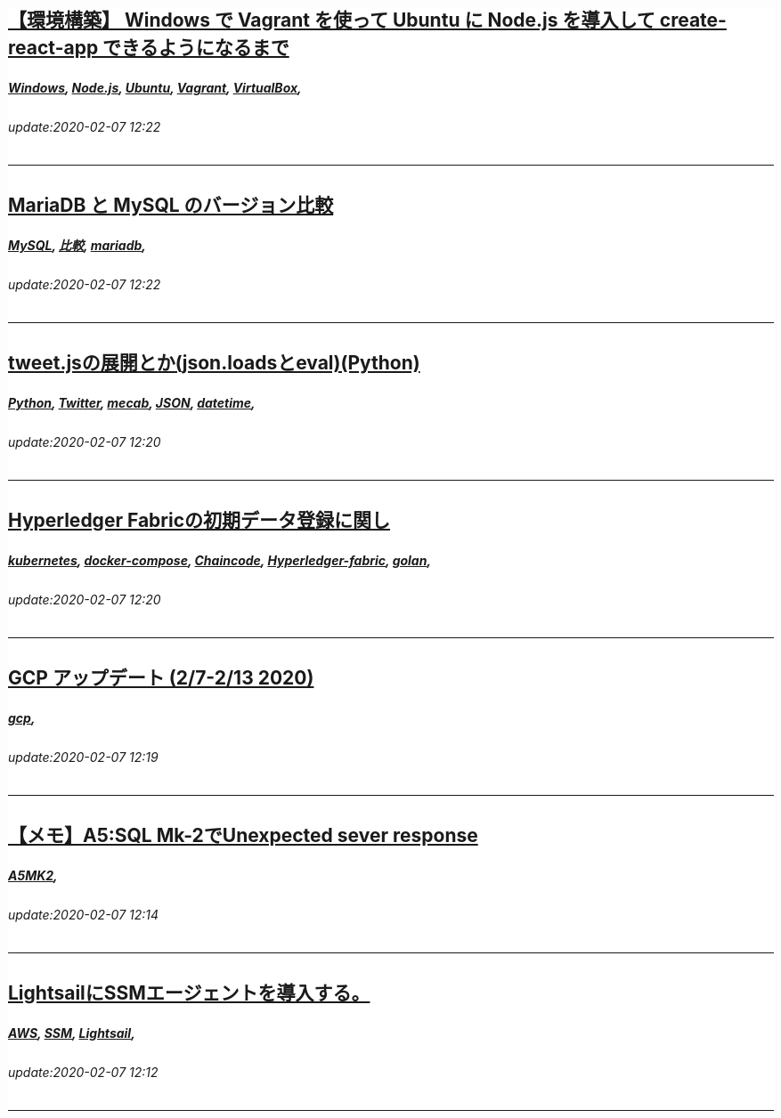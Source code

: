 ## [【環境構築】 Windows で Vagrant を使って Ubuntu に Node.js を導入して create-react-app できるようになるまで](https://qiita.com/yuya_yuzen/items/97277be1b025fbef33b2)
##### [Windows](https://qiita.com/tags/Windows), [Node.js](https://qiita.com/tags/Node.js), [Ubuntu](https://qiita.com/tags/Ubuntu), [Vagrant](https://qiita.com/tags/Vagrant), [VirtualBox](https://qiita.com/tags/VirtualBox), 
###### update:2020-02-07 12:22
---
## [MariaDB と MySQL のバージョン比較](https://qiita.com/katzueno/items/e735950c7440f232ef27)
##### [MySQL](https://qiita.com/tags/MySQL), [比較](https://qiita.com/tags/比較), [mariadb](https://qiita.com/tags/mariadb), 
###### update:2020-02-07 12:22
---
## [tweet.jsの展開とか(json.loadsとeval)(Python)](https://qiita.com/kenkensz9/items/48a87c01d327aba8ccf6)
##### [Python](https://qiita.com/tags/Python), [Twitter](https://qiita.com/tags/Twitter), [mecab](https://qiita.com/tags/mecab), [JSON](https://qiita.com/tags/JSON), [datetime](https://qiita.com/tags/datetime), 
###### update:2020-02-07 12:20
---
## [Hyperledger Fabricの初期データ登録に関し](https://qiita.com/settembre21/items/26e4800d512726cba35e)
##### [kubernetes](https://qiita.com/tags/kubernetes), [docker-compose](https://qiita.com/tags/docker-compose), [Chaincode](https://qiita.com/tags/Chaincode), [Hyperledger-fabric](https://qiita.com/tags/Hyperledger-fabric), [golan](https://qiita.com/tags/golan), 
###### update:2020-02-07 12:20
---
## [GCP アップデート (2/7-2/13 2020)](https://qiita.com/kenzkenz/items/adc4382f9e1e42ffd234)
##### [gcp](https://qiita.com/tags/gcp), 
###### update:2020-02-07 12:19
---
## [【メモ】A5:SQL Mk-2でUnexpected sever response](https://qiita.com/circular/items/4a4ab769d7c4d4a8397b)
##### [A5MK2](https://qiita.com/tags/A5MK2), 
###### update:2020-02-07 12:14
---
## [LightsailにSSMエージェントを導入する。](https://qiita.com/kooohei/items/35340bd9d36163c33f54)
##### [AWS](https://qiita.com/tags/AWS), [SSM](https://qiita.com/tags/SSM), [Lightsail](https://qiita.com/tags/Lightsail), 
###### update:2020-02-07 12:12
---